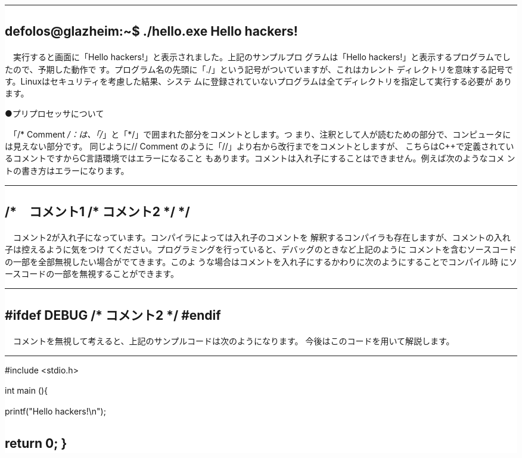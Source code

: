 -----
defolos@glazheim:~$ ./hello.exe
Hello hackers!
-----

　実行すると画面に「Hello hackers!」と表示されました。上記のサンプルプロ
グラムは「Hello hackers!」と表示するプログラムでしたので、予期した動作で
す。プログラム名の先頭に「./」という記号がついていますが、これはカレント
ディレクトリを意味する記号です。Linuxはセキュリティを考慮した結果、システ
ムに登録されていないプログラムは全てディレクトリを指定して実行する必要が
あります。

●プリプロセッサについて

　「/* Comment */：は、「/*」と「*/」で囲まれた部分をコメントとします。つ
まり、注釈として人が読むための部分で、コンピュータには見えない部分です。
同じように// Comment のように「//」より右から改行までをコメントとしますが、
こちらはC++で定義されているコメントですからC言語環境ではエラーになること
もあります。コメントは入れ子にすることはできません。例えば次のようなコメ
ントの書き方はエラーになります。

-----
/*　コメント1
	/*
	コメント2
	*/
*/
-----

　コメント2が入れ子になっています。コンパイラによっては入れ子のコメントを
解釈するコンパイラも存在しますが、コメントの入れ子は控えるように気をつけ
てください。プログラミングを行っていると、デバッグのときなど上記のように
コメントを含むソースコードの一部を全部無視したい場合がでてきます。このよ
うな場合はコメントを入れ子にするかわりに次のようにすることでコンパイル時
にソースコードの一部を無視することができます。

-----
#ifdef DEBUG
	/*
	コメント2
	*/
#endif
-----

　コメントを無視して考えると、上記のサンプルコードは次のようになります。
今後はこのコードを用いて解説します。

-----
#include <stdio.h>

int main (){

   printf("Hello hackers!\n");

   return 0;
}
-----
